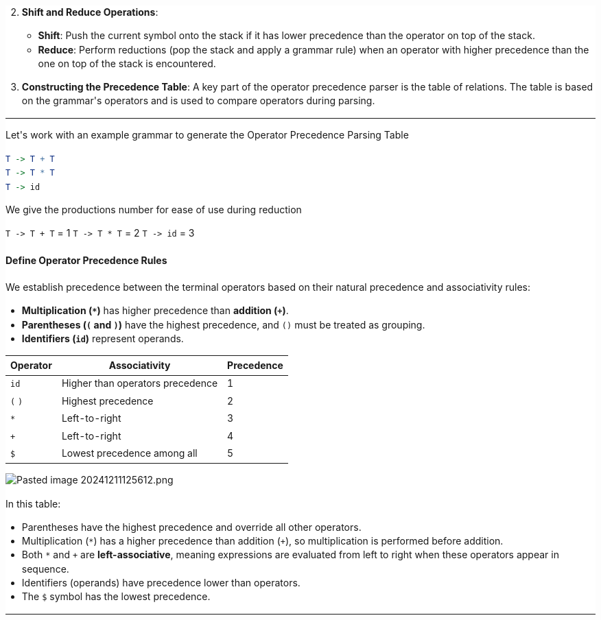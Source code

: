 2. **Shift and Reduce Operations**:
    
    - **Shift**: Push the current symbol onto the stack if it has lower precedence than the operator on top of the stack.
    - **Reduce**: Perform reductions (pop the stack and apply a grammar rule) when an operator with higher precedence than the one on top of the stack is encountered.
3. **Constructing the Precedence Table**: A key part of the operator precedence parser is the table of relations. The table is based on the grammar's operators and is used to compare operators during parsing.
---
Let's work with an example grammar to generate the Operator Precedence Parsing Table

```mathematica
T -> T + T
T -> T * T
T -> id
```

We give the productions number for ease of use during reduction

`T -> T + T` = 1
`T -> T * T` = 2
`T -> id` = 3

#### **Define Operator Precedence Rules**

We establish precedence between the terminal operators based on their natural precedence and associativity rules:

- **Multiplication (`*`)** has higher precedence than **addition (`+`)**.
- **Parentheses (`(` and `)`)** have the highest precedence, and `()` must be treated as grouping.
- **Identifiers (`id`)** represent operands.

| **Operator** | **Associativity**                | **Precedence** |
| ------------ | -------------------------------- | -------------- |
| `id`         | Higher than operators precedence | 1              |
| `(` `)`      | Highest precedence               | 2              |
| `*`          | Left-to-right                    | 3              |
| `+`          | Left-to-right                    | 4              |
| `$`          | Lowest precedence among all      | 5              |

![Pasted image 20241211125612.png](/img/user/media/Pasted%20image%2020241211125612.png)


In this table:

- Parentheses have the highest precedence and override all other operators.
- Multiplication (`*`) has a higher precedence than addition (`+`), so multiplication is performed before addition.
- Both `*` and `+` are **left-associative**, meaning expressions are evaluated from left to right when these operators appear in sequence.
- Identifiers (operands) have  precedence lower than operators.
- The `$` symbol has the lowest precedence.

---